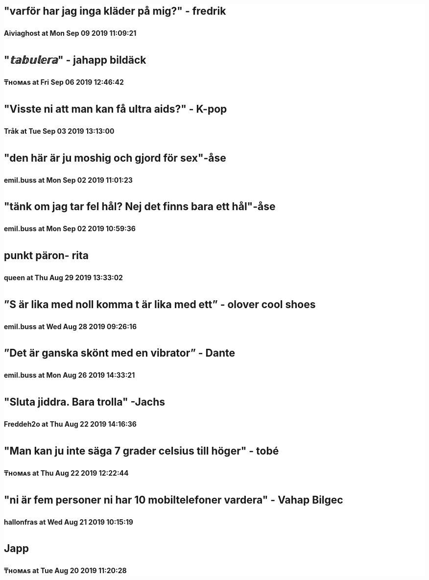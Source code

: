 ## "varför har jag inga kläder på mig?" - fredrik  
#### Aiviaghost at Mon Sep 09 2019 11:09:21  
  
## "*𝕥𝕒𝕓𝕦𝕝𝕖𝕣𝕒*" - jahapp bildäck  
#### ₸ʜᴏᴍᴀs at Fri Sep 06 2019 12:46:42  
  
## "Visste ni att man kan få ultra aids?" - K-pop  
#### Tråk at Tue Sep 03 2019 13:13:00  
  
## "den här är ju moshig och gjord för sex"-åse  
#### emil.buss at Mon Sep 02 2019 11:01:23  
  
## "tänk om jag tar fel hål? Nej det finns bara ett hål"-åse  
#### emil.buss at Mon Sep 02 2019 10:59:36  
  
## punkt päron- rita  
#### queen at Thu Aug 29 2019 13:33:02  
  
## ”S är lika med noll komma t är lika med ett” - olover cool shoes  
#### emil.buss at Wed Aug 28 2019 09:26:16  
  
## ”Det är ganska skönt med en vibrator” - Dante  
#### emil.buss at Mon Aug 26 2019 14:33:21  
  
## "Sluta jiddra. Bara trolla" -Jachs  
#### Freddeh2o at Thu Aug 22 2019 14:16:36  
  
## "Man kan ju inte säga 7 grader celsius till höger" - tobé  
#### ₸ʜᴏᴍᴀs at Thu Aug 22 2019 12:22:44  
  
## "ni är fem personer ni har 10 mobiltelefoner vardera" - Vahap Bilgec  
#### hallonfras at Wed Aug 21 2019 10:15:19  
  
## Japp  
#### ₸ʜᴏᴍᴀs at Tue Aug 20 2019 11:20:28  
  
